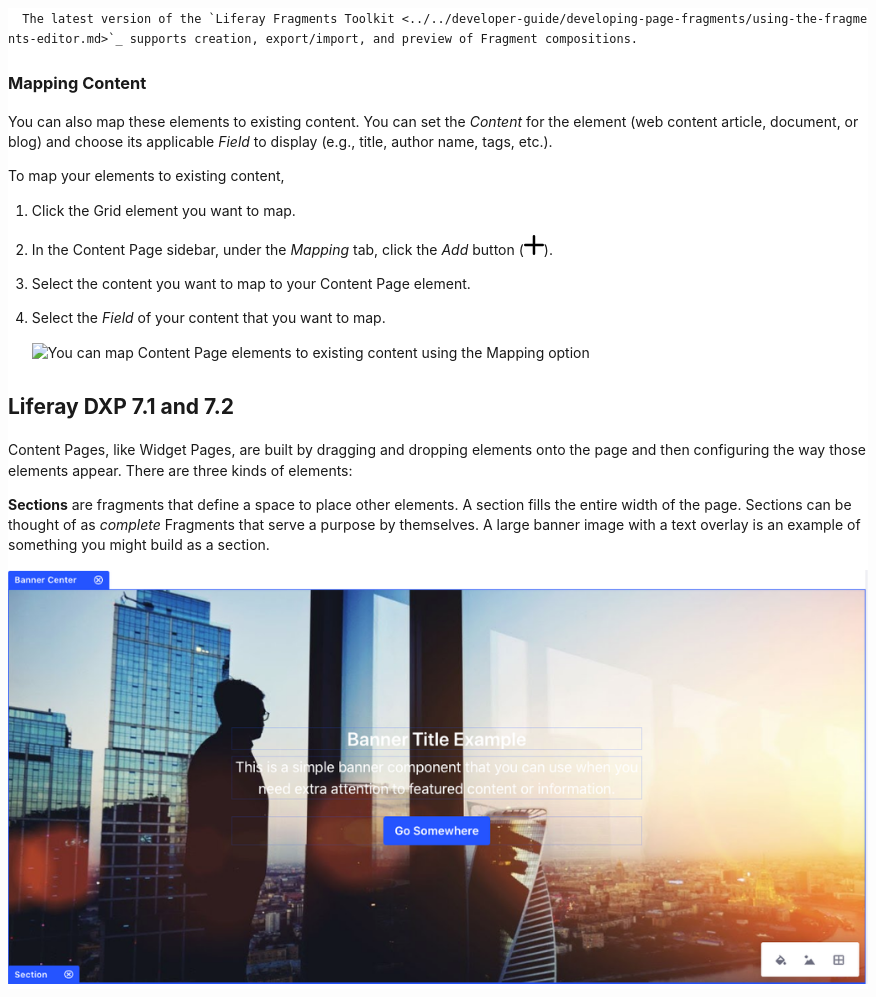 ```note::
  The latest version of the `Liferay Fragments Toolkit <../../developer-guide/developing-page-fragments/using-the-fragments-editor.md>`_ supports creation, export/import, and preview of Fragment compositions.
```

### Mapping Content

You can also map these elements to existing content. You can set the *Content* for the element (web content article, document, or blog) and choose its applicable *Field* to display (e.g., title, author name, tags, etc.).

To map your elements to existing content,

1. Click the Grid element you want to map.
1. In the Content Page sidebar, under the *Mapping* tab, click the *Add* button (![Map](../../../images/icon-plus.png)).
1. Select the content you want to map to your Content Page element.
1. Select the *Field* of your content that you want to map.

   ![You can map Content Page elements to existing content using the Mapping option](./building-content-pages/images/17.gif)

## Liferay DXP 7.1 and 7.2

Content Pages, like Widget Pages, are built by dragging and dropping elements onto the page and then configuring the way those elements appear. There are three kinds of elements: 

**Sections** are fragments that define a space to place other elements. A section fills the entire width of the page. Sections can be thought of as *complete* Fragments that serve a purpose by themselves. A large banner image with a text overlay is an example of something you might build as a section.

![A Section named Banner being displayed while editing a Content Page.](./building-content-pages/images/20.png)

